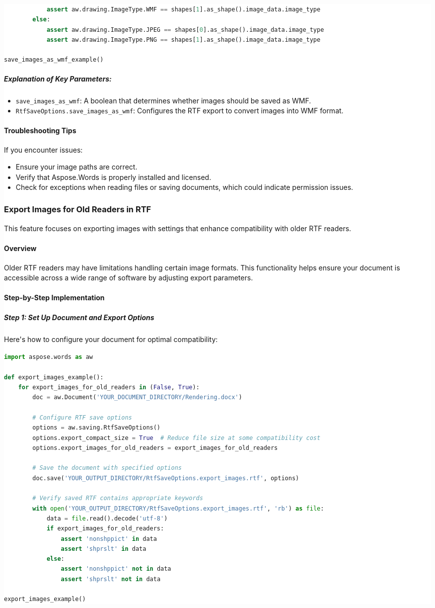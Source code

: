 ```python
            assert aw.drawing.ImageType.WMF == shapes[1].as_shape().image_data.image_type
        else:
            assert aw.drawing.ImageType.JPEG == shapes[0].as_shape().image_data.image_type
            assert aw.drawing.ImageType.PNG == shapes[1].as_shape().image_data.image_type

save_images_as_wmf_example()
```

##### Explanation of Key Parameters:
- `save_images_as_wmf`: A boolean that determines whether images should be saved as WMF.
- `RtfSaveOptions.save_images_as_wmf`: Configures the RTF export to convert images into WMF format.

#### Troubleshooting Tips

If you encounter issues:
- Ensure your image paths are correct.
- Verify that Aspose.Words is properly installed and licensed.
- Check for exceptions when reading files or saving documents, which could indicate permission issues.

### Export Images for Old Readers in RTF

This feature focuses on exporting images with settings that enhance compatibility with older RTF readers.

#### Overview

Older RTF readers may have limitations handling certain image formats. This functionality helps ensure your document is accessible across a wide range of software by adjusting export parameters.

#### Step-by-Step Implementation

##### Step 1: Set Up Document and Export Options

Here's how to configure your document for optimal compatibility:

```python
import aspose.words as aw

def export_images_example():
    for export_images_for_old_readers in (False, True):
        doc = aw.Document('YOUR_DOCUMENT_DIRECTORY/Rendering.docx')

        # Configure RTF save options
        options = aw.saving.RtfSaveOptions()
        options.export_compact_size = True  # Reduce file size at some compatibility cost
        options.export_images_for_old_readers = export_images_for_old_readers

        # Save the document with specified options
        doc.save('YOUR_OUTPUT_DIRECTORY/RtfSaveOptions.export_images.rtf', options)

        # Verify saved RTF contains appropriate keywords
        with open('YOUR_OUTPUT_DIRECTORY/RtfSaveOptions.export_images.rtf', 'rb') as file:
            data = file.read().decode('utf-8')
            if export_images_for_old_readers:
                assert 'nonshppict' in data
                assert 'shprslt' in data
            else:
                assert 'nonshppict' not in data
                assert 'shprslt' not in data

export_images_example()
```
